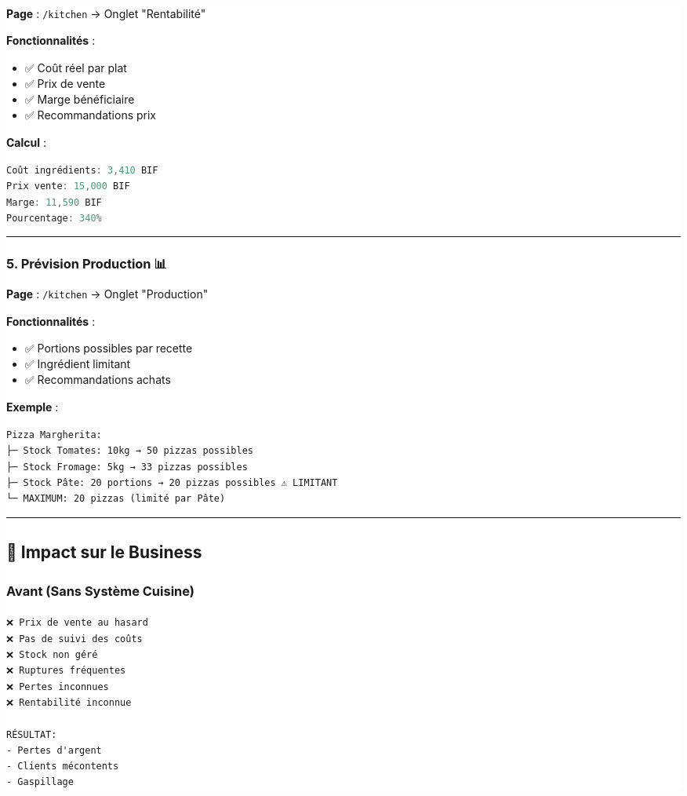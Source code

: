 **Page** : `/kitchen` → Onglet "Rentabilité"

**Fonctionnalités** :
- ✅ Coût réel par plat
- ✅ Prix de vente
- ✅ Marge bénéficiaire
- ✅ Recommandations prix

**Calcul** :
```typescript
Coût ingrédients: 3,410 BIF
Prix vente: 15,000 BIF
Marge: 11,590 BIF
Pourcentage: 340%
```

---

### **5. Prévision Production** 📊

**Page** : `/kitchen` → Onglet "Production"

**Fonctionnalités** :
- ✅ Portions possibles par recette
- ✅ Ingrédient limitant
- ✅ Recommandations achats

**Exemple** :
```
Pizza Margherita:
├─ Stock Tomates: 10kg → 50 pizzas possibles
├─ Stock Fromage: 5kg → 33 pizzas possibles
├─ Stock Pâte: 20 portions → 20 pizzas possibles ⚠️ LIMITANT
└─ MAXIMUM: 20 pizzas (limité par Pâte)
```

---

## 🎯 Impact sur le Business

### **Avant (Sans Système Cuisine)**

```
❌ Prix de vente au hasard
❌ Pas de suivi des coûts
❌ Stock non géré
❌ Ruptures fréquentes
❌ Pertes inconnues
❌ Rentabilité inconnue

RÉSULTAT:
- Pertes d'argent
- Clients mécontents
- Gaspillage
```
